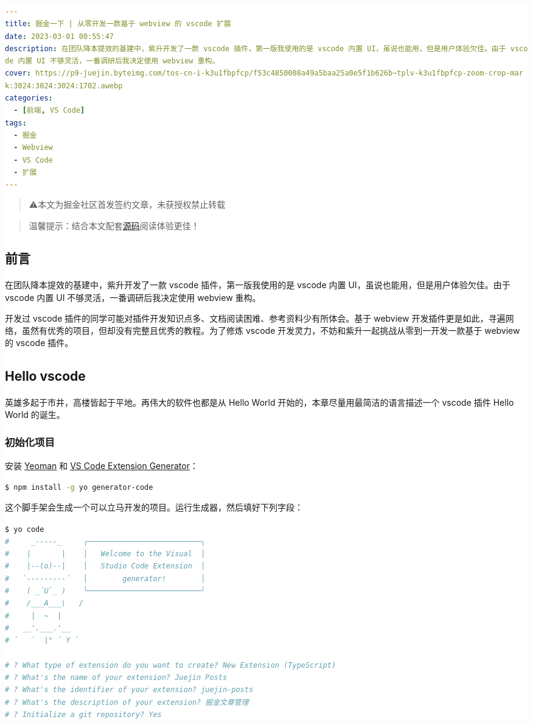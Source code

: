 ```yaml
---
title: 掘金一下 | 从零开发一款基于 webview 的 vscode 扩展
date: 2023-03-01 00:55:47
description: 在团队降本提效的基建中，紫升开发了一款 vscode 插件，第一版我使用的是 vscode 内置 UI，虽说也能用，但是用户体验欠佳。由于 vscode 内置 UI 不够灵活，一番调研后我决定使用 webview 重构。
cover: https://p9-juejin.byteimg.com/tos-cn-i-k3u1fbpfcp/f53c4850008a49a5baa25a0e5f1b626b~tplv-k3u1fbpfcp-zoom-crop-mark:3024:3024:3024:1702.awebp
categories:
  - [前端, VS Code]
tags:
  - 掘金
  - Webview
  - VS Code
  - 扩展
---
```


<ins class="adsbygoogle" style="display:block; text-align:center;"  data-ad-layout="in-article" data-ad-format="fluid" data-ad-client="ca-pub-7962287588031867" data-ad-slot="2542544532"></ins><script> (adsbygoogle = window.adsbygoogle || []).push({});</script>


> ⚠️本文为掘金社区首发签约文章，未获授权禁止转载

> 温馨提示：结合本文配套[源码](https://github.com/youngjuning/juejin-me)阅读体验更佳！

## 前言

在团队降本提效的基建中，紫升开发了一款 vscode 插件，第一版我使用的是 vscode 内置 UI，虽说也能用，但是用户体验欠佳。由于 vscode 内置 UI 不够灵活，一番调研后我决定使用 webview 重构。

开发过 vscode 插件的同学可能对插件开发知识点多、文档阅读困难、参考资料少有所体会。基于 webview 开发插件更是如此，寻遍网络，虽然有优秀的项目，但却没有完整且优秀的教程。为了修炼 vscode 开发灵力，不妨和紫升一起挑战从零到一开发一款基于 webview 的 vscode 插件。

## Hello vscode

英雄多起于市井，高楼皆起于平地。再伟大的软件也都是从 Hello World 开始的，本章尽量用最简洁的语言描述一个 vscode 插件 Hello World 的诞生。

### 初始化项目

安装 [Yeoman](http://yeoman.io/) 和 [VS Code Extension Generator](https://www.npmjs.com/package/generator-code)：

```sh
$ npm install -g yo generator-code
```

这个脚手架会生成一个可以立马开发的项目。运行生成器，然后填好下列字段：

```sh
$ yo code
#     _-----_     ╭──────────────────────────╮
#    |       |    │   Welcome to the Visual  │
#    |--(o)--|    │   Studio Code Extension  │
#   `---------´   │        generator!        │
#    ( _´U`_ )    ╰──────────────────────────╯
#    /___A___\   /
#     |  ~  |
#   __'.___.'__
# ´   `  |° ´ Y `

# ? What type of extension do you want to create? New Extension (TypeScript)
# ? What's the name of your extension? Juejin Posts
# ? What's the identifier of your extension? juejin-posts
# ? What's the description of your extension? 掘金文章管理
# ? Initialize a git repository? Yes
```
